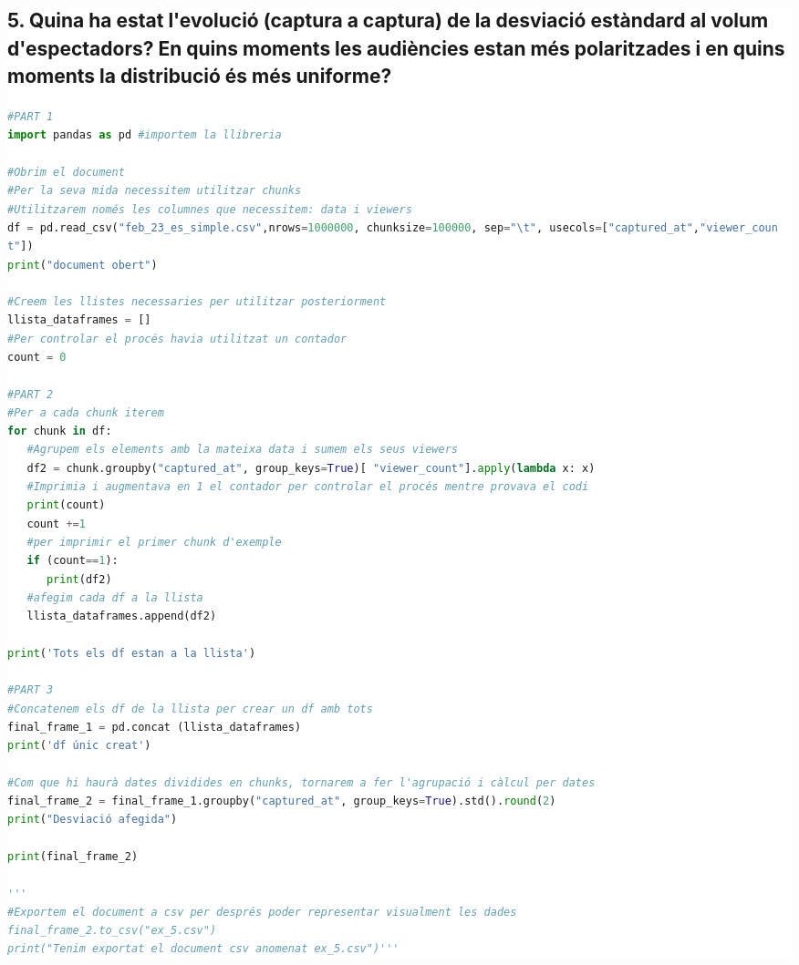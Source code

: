 

## 5. Quina ha estat l'evolució (captura a captura) de la desviació estàndard al volum d'espectadors? En quins moments les audiències estan més polaritzades i en quins moments la distribució és més uniforme?

```Python
#PART 1  
import pandas as pd #importem la llibreria  
  
#Obrim el document  
#Per la seva mida necessitem utilitzar chunks  
#Utilitzarem només les columnes que necessitem: data i viewers  
df = pd.read_csv("feb_23_es_simple.csv",nrows=1000000, chunksize=100000, sep="\t", usecols=["captured_at","viewer_count"])  
print("document obert")  
  
#Creem les llistes necessaries per utilitzar posteriorment  
llista_dataframes = []  
#Per controlar el procés havia utilitzat un contador  
count = 0  
  
#PART 2  
#Per a cada chunk iterem  
for chunk in df:  
   #Agrupem els elements amb la mateixa data i sumem els seus viewers  
   df2 = chunk.groupby("captured_at", group_keys=True)[ "viewer_count"].apply(lambda x: x)  
   #Imprimia i augmentava en 1 el contador per controlar el procés mentre provava el codi  
   print(count)  
   count +=1  
   #per imprimir el primer chunk d'exemple  
   if (count==1):  
      print(df2)  
   #afegim cada df a la llista  
   llista_dataframes.append(df2)  
  
print('Tots els df estan a la llista')  
  
#PART 3  
#Concatenem els df de la llista per crear un df amb tots  
final_frame_1 = pd.concat (llista_dataframes)  
print('df únic creat')  
  
#Com que hi haurà dates dividides en chunks, tornarem a fer l'agrupació i càlcul per dates  
final_frame_2 = final_frame_1.groupby("captured_at", group_keys=True).std().round(2)  
print("Desviació afegida")  
  
print(final_frame_2)  
  
'''  
#Exportem el document a csv per després poder representar visualment les dades  
final_frame_2.to_csv("ex_5.csv")  
print("Tenim exportat el document csv anomenat ex_5.csv")'''
```
